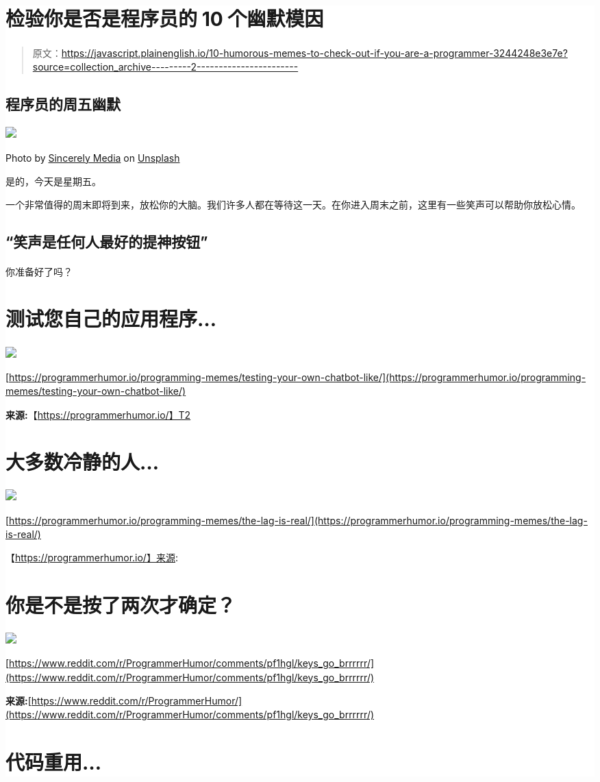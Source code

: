 # 检验你是否是程序员的 10 个幽默模因

> 原文：<https://javascript.plainenglish.io/10-humorous-memes-to-check-out-if-you-are-a-programmer-3244248e3e7e?source=collection_archive---------2----------------------->

## 程序员的周五幽默

![](img/a1239992d67009dd9707c564d41524bb.png)

Photo by [Sincerely Media](https://unsplash.com/@sincerelymedia?utm_source=medium&utm_medium=referral) on [Unsplash](https://unsplash.com?utm_source=medium&utm_medium=referral)

是的，今天是星期五。

一个非常值得的周末即将到来，放松你的大脑。我们许多人都在等待这一天。在你进入周末之前，这里有一些笑声可以帮助你放松心情。

## “笑声是任何人最好的提神按钮”

你准备好了吗？

# 测试您自己的应用程序…

![](img/5d9ee9fceb8872f5becb82fc4f5c3df9.png)

[https://programmerhumor.io/programming-memes/testing-your-own-chatbot-like/](https://programmerhumor.io/programming-memes/testing-your-own-chatbot-like/)

**来源:**【https://programmerhumor.io/】T2

# 大多数冷静的人…

![](img/bdb713ca2833ed398b80efc5b10f69a6.png)

[https://programmerhumor.io/programming-memes/the-lag-is-real/](https://programmerhumor.io/programming-memes/the-lag-is-real/)

【https://programmerhumor.io/】来源:

# 你是不是按了两次才确定？

![](img/1bd499c17659676cebee7e62dd7c5279.png)

[https://www.reddit.com/r/ProgrammerHumor/comments/pf1hgl/keys_go_brrrrrr/](https://www.reddit.com/r/ProgrammerHumor/comments/pf1hgl/keys_go_brrrrrr/)

**来源:**[https://www.reddit.com/r/ProgrammerHumor/](https://www.reddit.com/r/ProgrammerHumor/comments/pf1hgl/keys_go_brrrrrr/)

# 代码重用…
